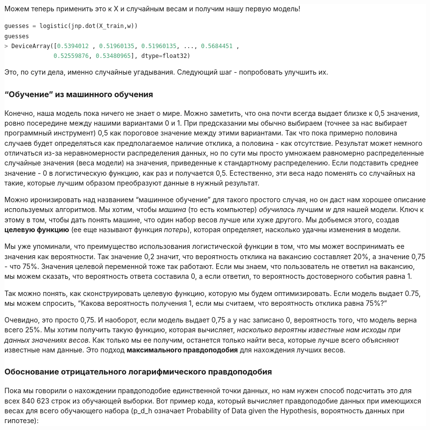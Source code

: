 Можем теперь применить это к X и случайным весам и получим нашу первую модель!


```python
guesses = logistic(jnp.dot(X_train,w))
guesses
> DeviceArray([0.5394012 , 0.51960135, 0.51960135, ..., 0.5684451 ,
              0.52559876, 0.53480965], dtype=float32)
```

Это, по сути дела, именно случайные угадывания. Следующий шаг - попробовать улучшить их.


### “Обучение” из машинного обучения

Конечно, наша модель пока ничего не знает о мире. Можно заметить, что она почти всегда выдает близке к 0,5 значения, ровно посередине между нашими вариантами 0 и 1. При предсказании мы обычно выбираем (точнее за нас выбирает программный инструмент) 0,5 как пороговое значение между этими вариантами. Так что пока  примерно половина случаев будет определяться как предполагаемое наличие отклика, а половина - как отсутствие. Результат может немного отличаться из-за неравномерности распределения данных, но по сути мы просто умножаем равномерно распределенные случайные значения (веса модели) на значения, приведенные к стандартному распределению. Если подставить среднее значение - 0 в логистическую функцию, как раз и получается 0,5. Естественно, эти веса надо поменять со случайных на такие, которые лучшим образом преобразуют данные в нужный результат.

Можно иронизировать над названием “машинное обучение” для такого простого случая, но он даст нам хорошее описание используемых алгоритмов.  Мы хотим, чтобы _машина_ (то есть компьютер) _обучилась_ лучшим _w_ для нашей модели. Ключ к этому в том, чтобы дать понять машине, что один набор весов лучше или хуже другого. Мы добьемся этого, создав **целевую функцию** (ее еще называют функция _потерь_), которая определяет, насколько удачны изменения в модели.

Мы уже упоминали, что преимущество использования логистической функции в том, что мы может воспринимать ее значения как вероятности. Так значение 0,2 значит, что вероятность отклика на вакансию составляет 20%, а значение 0,75 - что 75%. Значения целевой переменной тоже так работают. Если мы знаем, что пользователь не ответил на вакансию, мы можем сказать, что вероятность ответа составила 0, а если ответил, то вероятность достоверного события равна 1. 

Так можно понять, как сконструировать целевую функцию, которую мы будем оптимизировать. Если модель выдает 0.75, мы можем спросить, “Какова вероятность получения 1, если мы считаем, что вероятность отклика равна 75%?” 

Очевидно, это просто 0,75. И наоборот, если модель выдает 0,75 а у нас записано 0, вероятность того, что модель верна всего 25%. Мы хотим получить такую функцию, которая вычисляет, _насколько вероятны известные нам исходы при данных значениях весов_. Как только мы ее получим, останется только найти веса, которые лучше всего объясняют известные нам данные. Это подход **максимального правдоподобия** для нахождения лучших весов.


### Обоснование отрицательного логарифмического правдоподобия

Пока мы говорили о нахождении правдоподобие единственной точки данных, но нам нужен способ подсчитать это для всех 840 623 строк из обучающей выборки. Вот пример кода, который вычисляет правдоподобие данных при имеющихся весах для всего обучающего набора (p_d_h означает Probability of Data given the Hypothesis, вороятность данных при гипотезе):
